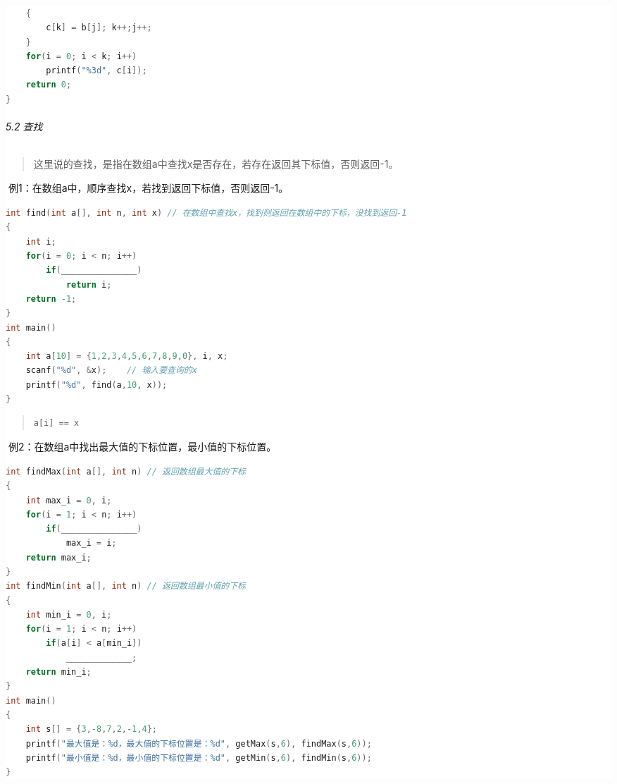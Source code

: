 ```c
    {
        c[k] = b[j]; k++;j++;
    }
    for(i = 0; i < k; i++)
        printf("%3d", c[i]);
    return 0;
}
```



###### 5.2 查找

> 这里说的查找，是指在数组a中查找x是否存在，若存在返回其下标值，否则返回-1。

​	例1：在数组a中，顺序查找x，若找到返回下标值，否则返回-1。

```c
int find(int a[], int n, int x)	// 在数组中查找x，找到则返回在数组中的下标，没找到返回-1
{
    int i;
    for(i = 0; i < n; i++)
        if(_______________)
            return i;
    return -1;
}
int main()
{
    int a[10] = {1,2,3,4,5,6,7,8,9,0}, i, x;
    scanf("%d", &x);	// 输入要查询的x
    printf("%d", find(a,10, x));
}
```

> `a[i] == x`	

​	例2：在数组a中找出最大值的下标位置，最小值的下标位置。

```c
int findMax(int a[], int n)	// 返回数组最大值的下标
{
    int max_i = 0, i;
    for(i = 1; i < n; i++)
        if(_______________)
            max_i = i;
    return max_i;
}
int findMin(int a[], int n)	// 返回数组最小值的下标
{
    int min_i = 0, i;
    for(i = 1; i < n; i++)
        if(a[i] < a[min_i])
            _____________;
    return min_i;
}
int main()
{
    int s[] = {3,-8,7,2,-1,4};
    printf("最大值是：%d，最大值的下标位置是：%d", getMax(s,6), findMax(s,6));
    printf("最小值是：%d，最小值的下标位置是：%d", getMin(s,6), findMin(s,6));
}
```
